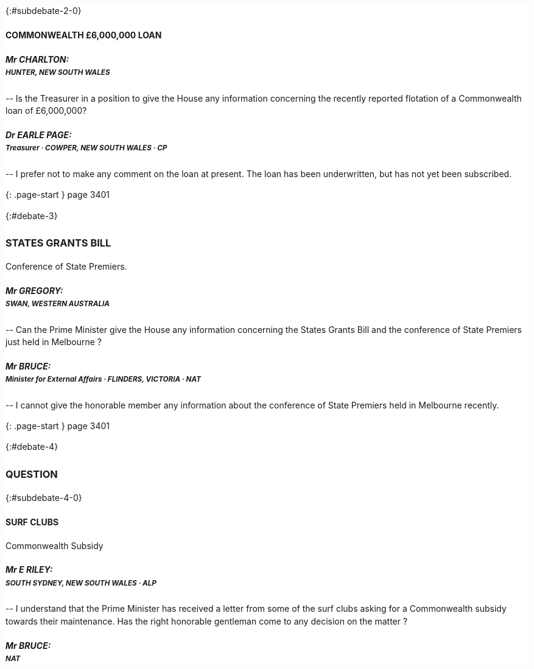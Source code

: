 {:#subdebate-2-0}
#### COMMONWEALTH £6,000,000 LOAN

##### Mr CHARLTON:<br><small class="text-muted">HUNTER, NEW SOUTH WALES</small>

-- Is the Treasurer in a position to give the House any information concerning the recently reported flotation of a Commonwealth loan of £6,000,000? 

##### Dr EARLE PAGE:<br><small class="text-muted">Treasurer &middot; COWPER, NEW SOUTH WALES &middot; CP</small>

-- I prefer not to make any comment on the loan at present. The loan has been underwritten, but has not yet been subscribed. 

{: .page-start }
page 3401

{:#debate-3}
### STATES GRANTS BILL

Conference of State Premiers. 

##### Mr GREGORY:<br><small class="text-muted">SWAN, WESTERN AUSTRALIA</small>

-- Can the Prime Minister give the House any information concerning the States Grants Bill and the conference of State Premiers just held in Melbourne ? 

##### Mr BRUCE:<br><small class="text-muted">Minister for External Affairs &middot; FLINDERS, VICTORIA &middot; NAT</small>

-- I cannot give the honorable member any information about the conference of State Premiers held in Melbourne recently. 

{: .page-start }
page 3401

{:#debate-4}
### QUESTION

{:#subdebate-4-0}
#### SURF CLUBS

Commonwealth Subsidy

##### Mr E RILEY:<br><small class="text-muted">SOUTH SYDNEY, NEW SOUTH WALES &middot; ALP</small>

-- I understand that the Prime Minister has received a letter from some of the surf clubs asking for a Commonwealth subsidy towards their maintenance. Has the right honorable gentleman come to any decision on the matter ? 

##### Mr BRUCE:<br><small class="text-muted">NAT</small>

